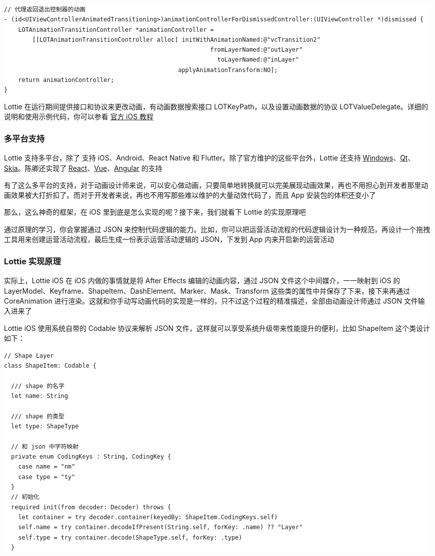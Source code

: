     // 代理返回退出控制器的动画
    - (id<UIViewControllerAnimatedTransitioning>)animationControllerForDismissedController:(UIViewController *)dismissed {
        LOTAnimationTransitionController *animationController = 
            [[LOTAnimationTransitionController alloc] initWithAnimationNamed:@"vcTransition2" 
                                                              fromLayerNamed:@"outLayer" 
                                                                toLayerNamed:@"inLayer" 
                                                     applyAnimationTransform:NO];
        return animationController;
    }

Lottie 在运行期间提供接口和协议来更改动画，有动画数据搜索接口 LOTKeyPath，以及设置动画数据的协议 LOTValueDelegate。详细的说明和使用示例代码，你可以参看 [官方 iOS 教程](http://airbnb.io/lottie/#/ios)


<a id="org99cd2f1"></a>

### 多平台支持

Lottie 支持多平台，除了 支持 iOS、Android、React Native 和 Flutter。除了官方维护的这些平台外，Lottie 还支持 [Windows](https://github.com/CommunityToolkit/Lottie-Windows)、[Qt](https://blog.qt.io/blog/2019/03/08/announcing-qtlottie/)、[Skia](https://skia.org/user/modules/skottie)。陈卿还实现了 [React](https://github.com/chenqingspring/react-lottie)、[Vue](https://github.com/chenqingspring/vue-lottie)、[Angular](https://github.com/chenqingspring/ng-lottie) 的支持

有了这么多平台的支持，对于动画设计师来说，可以安心做动画，只要简单地转换就可以完美展现动画效果，再也不用担心到开发者那里动画效果被大打折扣了。而对于开发者来说，再也不用写那些难以维护的大量动效代码了，而且 App 安装包的体积还变小了

那么，这么神奇的框架，在 iOS 里到底是怎么实现的呢？接下来，我们就看下 Lottie 的实现原理吧

通过原理的学习，你会掌握通过 JSON 来控制代码逻辑的能力。比如，你可以把运营活动流程的代码逻辑设计为一种规范，再设计一个拖拽工具用来创建运营活动流程，最后生成一份表示运营活动逻辑的 JSON，下发到 App 内来开启新的运营活动


<a id="orgdda535e"></a>

### Lottie 实现原理

实际上，Lottie iOS 在 iOS 内做的事情就是将 After Effects 编辑的动画内容，通过 JSON 文件这个中间媒介，一一映射到 iOS 的 LayerModel、Keyframe、ShapeItem、DashElement、Marker、Mask、Transform 这些类的属性中并保存了下来，接下来再通过 CoreAnimation 进行渲染。这就和你手动写动画代码的实现是一样的，只不过这个过程的精准描述，全部由动画设计师通过 JSON 文件输入进来了

Lottie iOS 使用系统自带的 Codable 协议来解析 JSON 文件，这样就可以享受系统升级带来性能提升的便利，比如 ShapeItem 这个类设计如下：

    // Shape Layer
    class ShapeItem: Codable {
    
      /// shape 的名字
      let name: String
    
      /// shape 的类型
      let type: ShapeType
    
      // 和 json 中字符映射
      private enum CodingKeys : String, CodingKey {
        case name = "nm"
        case type = "ty"
      }
      // 初始化
      required init(from decoder: Decoder) throws {
        let container = try decoder.container(keyedBy: ShapeItem.CodingKeys.self)
        self.name = try container.decodeIfPresent(String.self, forKey: .name) ?? "Layer"
        self.type = try container.decode(ShapeType.self, forKey: .type)
      }
    